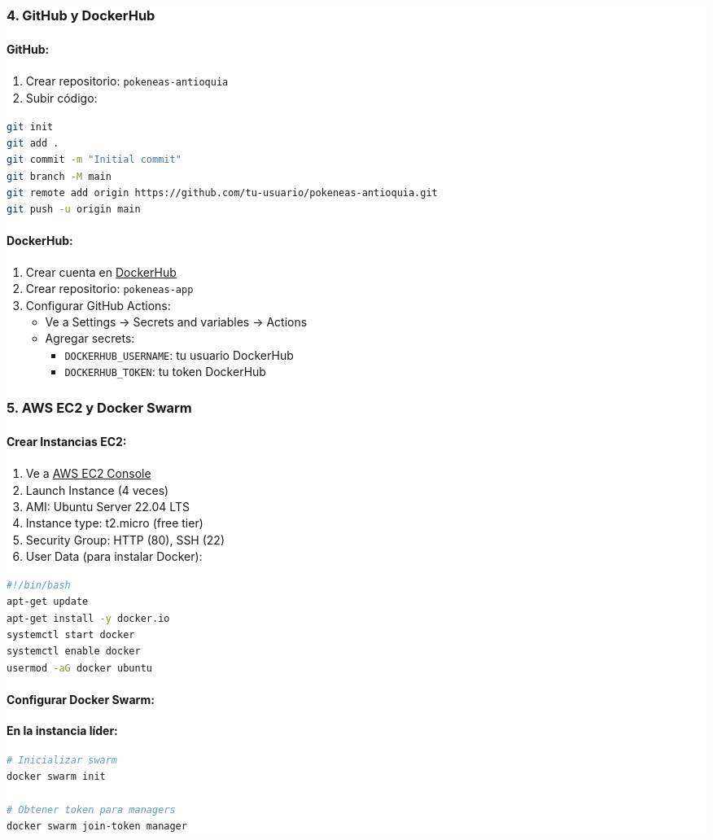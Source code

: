 ### 4. GitHub y DockerHub

#### GitHub:
1. Crear repositorio: `pokeneas-antioquia`
2. Subir código:
```bash
git init
git add .
git commit -m "Initial commit"
git branch -M main
git remote add origin https://github.com/tu-usuario/pokeneas-antioquia.git
git push -u origin main
```

#### DockerHub:
1. Crear cuenta en [DockerHub](https://hub.docker.com/)
2. Crear repositorio: `pokeneas-app`
3. Configurar GitHub Actions:
   - Ve a Settings → Secrets and variables → Actions
   - Agregar secrets:
     - `DOCKERHUB_USERNAME`: tu usuario DockerHub
     - `DOCKERHUB_TOKEN`: tu token DockerHub

### 5. AWS EC2 y Docker Swarm

#### Crear Instancias EC2:
1. Ve a [AWS EC2 Console](https://console.aws.amazon.com/ec2/)
2. Launch Instance (4 veces)
3. AMI: Ubuntu Server 22.04 LTS
4. Instance type: t2.micro (free tier)
5. Security Group: HTTP (80), SSH (22)
6. User Data (para instalar Docker):
```bash
#!/bin/bash
apt-get update
apt-get install -y docker.io
systemctl start docker
systemctl enable docker
usermod -aG docker ubuntu
```

#### Configurar Docker Swarm:

**En la instancia líder:**
```bash
# Inicializar swarm
docker swarm init

# Obtener token para managers
docker swarm join-token manager
```
